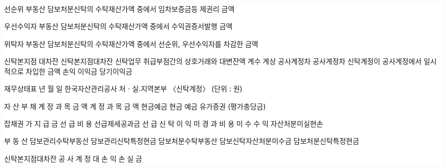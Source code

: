 선순위
부동산 담보처분신탁의 수탁재산가액 중에서 임차보증금등 제권리 금액

우선수익자
부동산 담보처분신탁의 수탁재산가액 중에서 수익권증서발행 금액

위탁자
부동산 담보처분신탁의 수탁재산가액 중에서 선순위, 우선수익자를 차감한 금액

신탁본지점 대차잔
신탁본지점대차잔
신탁업무 취급부점간의 상호거래와 대변잔액 계수 계상
공사계정차
공사계정차
신탁계정이 공사계정에서 일시적으로 차입한 금액
손익
이익금
당기이익금

재무상태표
년    월    일
한국자산관리공사
처ㆍ실&#8228;지역본부
〈신탁계정〉                                                (단위 : 원)

자               산
부               채
계 정 과 목
금  액
계 정 과 목
금  액
현금예금
    현금
    예금
    유가증권
    (평가충당금)

잡채권
    가   지    급    금
    선   급    비    용
    선급제세공과금
    선 급 신 탁 이 익
    미  경  과   비  용
    미   수    수    익
    자산처분미실현손

부        동        산
    담보관리수탁부동산
    담보관리신탁특정현금
    담보처분수탁부동산
     담보신탁자산처분미수금
     담보처분신탁특정현금

신탁본지점대차잔
공   사   계   정   대
손                  익
손        실        금
